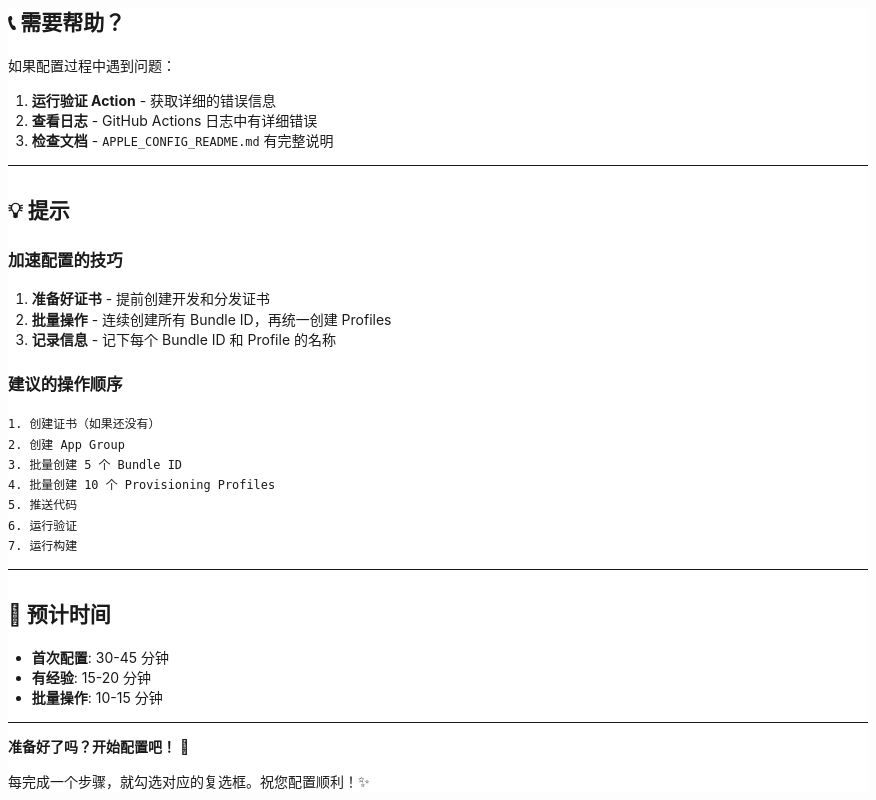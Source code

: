 
## 📞 需要帮助？

如果配置过程中遇到问题：

1. **运行验证 Action** - 获取详细的错误信息
2. **查看日志** - GitHub Actions 日志中有详细错误
3. **检查文档** - `APPLE_CONFIG_README.md` 有完整说明

---

## 💡 提示

### 加速配置的技巧
1. **准备好证书** - 提前创建开发和分发证书
2. **批量操作** - 连续创建所有 Bundle ID，再统一创建 Profiles
3. **记录信息** - 记下每个 Bundle ID 和 Profile 的名称

### 建议的操作顺序
```
1. 创建证书（如果还没有）
2. 创建 App Group
3. 批量创建 5 个 Bundle ID
4. 批量创建 10 个 Provisioning Profiles
5. 推送代码
6. 运行验证
7. 运行构建
```

---

## 🎯 预计时间

- **首次配置**: 30-45 分钟
- **有经验**: 15-20 分钟
- **批量操作**: 10-15 分钟

---

**准备好了吗？开始配置吧！** 🚀

每完成一个步骤，就勾选对应的复选框。祝您配置顺利！✨

